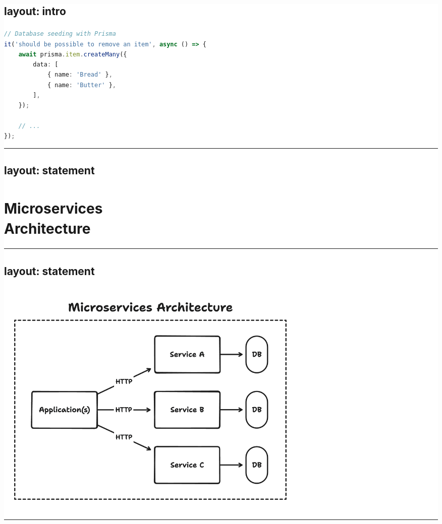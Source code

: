 layout: intro
---

```ts {all|2|3-8}
// Database seeding with Prisma
it('should be possible to remove an item', async () => {
    await prisma.item.createMany({
        data: [
            { name: 'Bread' },
            { name: 'Butter' },
        ],
    });
 
    // ...
});
```

---
layout: statement
---

<h1><span class="accent">Microservices</span><br>Architecture</h1>

---
layout: statement
---

<img src="/images/microservices-architecture.png" style="width:580px">

---